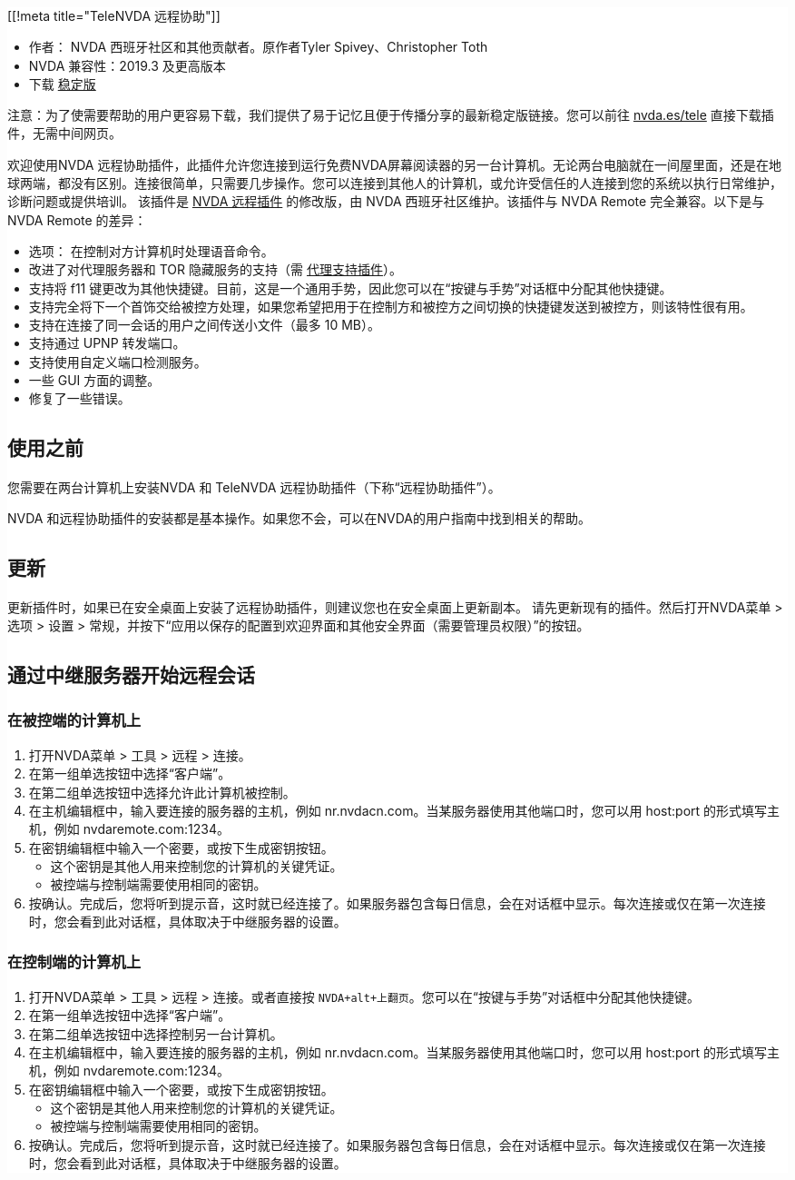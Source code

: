 [[!meta title="TeleNVDA 远程协助"]]

* 作者： NVDA 西班牙社区和其他贡献者。原作者Tyler Spivey、Christopher Toth
* NVDA 兼容性：2019.3 及更高版本
* 下载 [稳定版][1]

注意：为了使需要帮助的用户更容易下载，我们提供了易于记忆且便于传播分享的最新稳定版链接。您可以前往 [nvda.es/tele](https://nvda.es/tele) 直接下载插件，无需中间网页。

欢迎使用NVDA 远程协助插件，此插件允许您连接到运行免费NVDA屏幕阅读器的另一台计算机。无论两台电脑就在一间屋里面，还是在地球两端，都没有区别。连接很简单，只需要几步操作。您可以连接到其他人的计算机，或允许受信任的人连接到您的系统以执行日常维护，诊断问题或提供培训。 该插件是 [NVDA 远程插件](https://nvdaremote.com) 的修改版，由 NVDA 西班牙社区维护。该插件与 NVDA Remote 完全兼容。以下是与 NVDA Remote 的差异：

* 选项： 在控制对方计算机时处理语音命令。
* 改进了对代理服务器和 TOR 隐藏服务的支持（需 [代理支持插件](https://addons.nvda-project.org/addons/proxy.zh_CN.html)）。
* 支持将 f11 键更改为其他快捷键。目前，这是一个通用手势，因此您可以在“按键与手势”对话框中分配其他快捷键。
* 支持完全将下一个首饰交给被控方处理，如果您希望把用于在控制方和被控方之间切换的快捷键发送到被控方，则该特性很有用。
* 支持在连接了同一会话的用户之间传送小文件（最多 10 MB）。
* 支持通过 UPNP 转发端口。
* 支持使用自定义端口检测服务。
* 一些 GUI 方面的调整。
* 修复了一些错误。

## 使用之前

您需要在两台计算机上安装NVDA 和 TeleNVDA 远程协助插件（下称“远程协助插件”）。

NVDA 和远程协助插件的安装都是基本操作。如果您不会，可以在NVDA的用户指南中找到相关的帮助。

## 更新

更新插件时，如果已在安全桌面上安装了远程协助插件，则建议您也在安全桌面上更新副本。
请先更新现有的插件。然后打开NVDA菜单 > 选项 > 设置 > 常规，并按下“应用以保存的配置到欢迎界面和其他安全界面（需要管理员权限）”的按钮。

## 通过中继服务器开始远程会话
### 在被控端的计算机上
1. 打开NVDA菜单 > 工具 > 远程 > 连接。
2. 在第一组单选按钮中选择“客户端”。
3. 在第二组单选按钮中选择允许此计算机被控制。
4. 在主机编辑框中，输入要连接的服务器的主机，例如 nr.nvdacn.com。当某服务器使用其他端口时，您可以用 host:port 的形式填写主机，例如 nvdaremote.com:1234。
5. 在密钥编辑框中输入一个密要，或按下生成密钥按钮。
   - 这个密钥是其他人用来控制您的计算机的关键凭证。
   - 被控端与控制端需要使用相同的密钥。
6. 按确认。完成后，您将听到提示音，这时就已经连接了。如果服务器包含每日信息，会在对话框中显示。每次连接或仅在第一次连接时，您会看到此对话框，具体取决于中继服务器的设置。

### 在控制端的计算机上
1. 打开NVDA菜单 > 工具 > 远程 > 连接。或者直接按 ``NVDA+alt+上翻页``。您可以在“按键与手势”对话框中分配其他快捷键。
2. 在第一组单选按钮中选择“客户端”。
3. 在第二组单选按钮中选择控制另一台计算机。
4. 在主机编辑框中，输入要连接的服务器的主机，例如 nr.nvdacn.com。当某服务器使用其他端口时，您可以用 host:port 的形式填写主机，例如 nvdaremote.com:1234。
5. 在密钥编辑框中输入一个密要，或按下生成密钥按钮。
   - 这个密钥是其他人用来控制您的计算机的关键凭证。
   - 被控端与控制端需要使用相同的密钥。
6. 按确认。完成后，您将听到提示音，这时就已经连接了。如果服务器包含每日信息，会在对话框中显示。每次连接或仅在第一次连接时，您会看到此对话框，具体取决于中继服务器的设置。


[1]: https://www.nvaccess.org/addonStore/legacy?file=TeleNVDA
[2]: https://github.com/nvda-es/TeleNVDA
